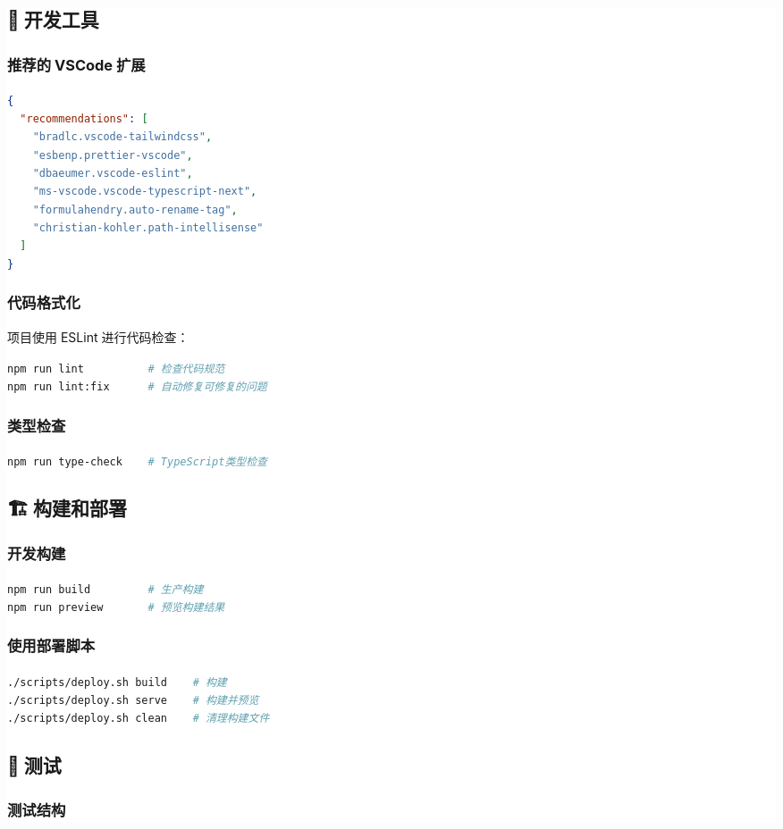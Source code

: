 ## 🔧 开发工具

### 推荐的 VSCode 扩展

```json
{
  "recommendations": [
    "bradlc.vscode-tailwindcss",
    "esbenp.prettier-vscode",
    "dbaeumer.vscode-eslint",
    "ms-vscode.vscode-typescript-next",
    "formulahendry.auto-rename-tag",
    "christian-kohler.path-intellisense"
  ]
}
```

### 代码格式化

项目使用 ESLint 进行代码检查：

```bash
npm run lint          # 检查代码规范
npm run lint:fix      # 自动修复可修复的问题
```

### 类型检查

```bash
npm run type-check    # TypeScript类型检查
```

## 🏗️ 构建和部署

### 开发构建

```bash
npm run build         # 生产构建
npm run preview       # 预览构建结果
```

### 使用部署脚本

```bash
./scripts/deploy.sh build    # 构建
./scripts/deploy.sh serve    # 构建并预览
./scripts/deploy.sh clean    # 清理构建文件
```

## 🧪 测试

### 测试结构
